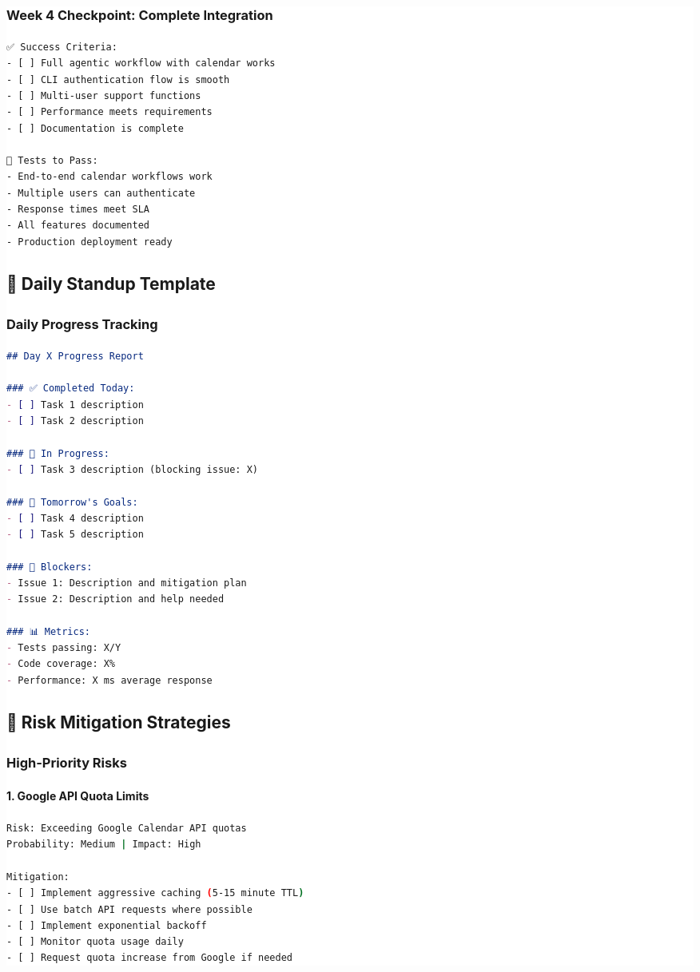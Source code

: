 ### Week 4 Checkpoint: Complete Integration
```bash
✅ Success Criteria:
- [ ] Full agentic workflow with calendar works
- [ ] CLI authentication flow is smooth
- [ ] Multi-user support functions
- [ ] Performance meets requirements
- [ ] Documentation is complete

🧪 Tests to Pass:
- End-to-end calendar workflows work
- Multiple users can authenticate
- Response times meet SLA
- All features documented
- Production deployment ready
```

## 🔄 Daily Standup Template

### Daily Progress Tracking
```markdown
## Day X Progress Report

### ✅ Completed Today:
- [ ] Task 1 description
- [ ] Task 2 description

### 🚧 In Progress:
- [ ] Task 3 description (blocking issue: X)

### 🎯 Tomorrow's Goals:
- [ ] Task 4 description
- [ ] Task 5 description

### 🚨 Blockers:
- Issue 1: Description and mitigation plan
- Issue 2: Description and help needed

### 📊 Metrics:
- Tests passing: X/Y
- Code coverage: X%
- Performance: X ms average response
```

## 🚨 Risk Mitigation Strategies

### High-Priority Risks

#### 1. Google API Quota Limits
```bash
Risk: Exceeding Google Calendar API quotas
Probability: Medium | Impact: High

Mitigation:
- [ ] Implement aggressive caching (5-15 minute TTL)
- [ ] Use batch API requests where possible
- [ ] Implement exponential backoff
- [ ] Monitor quota usage daily
- [ ] Request quota increase from Google if needed
```
